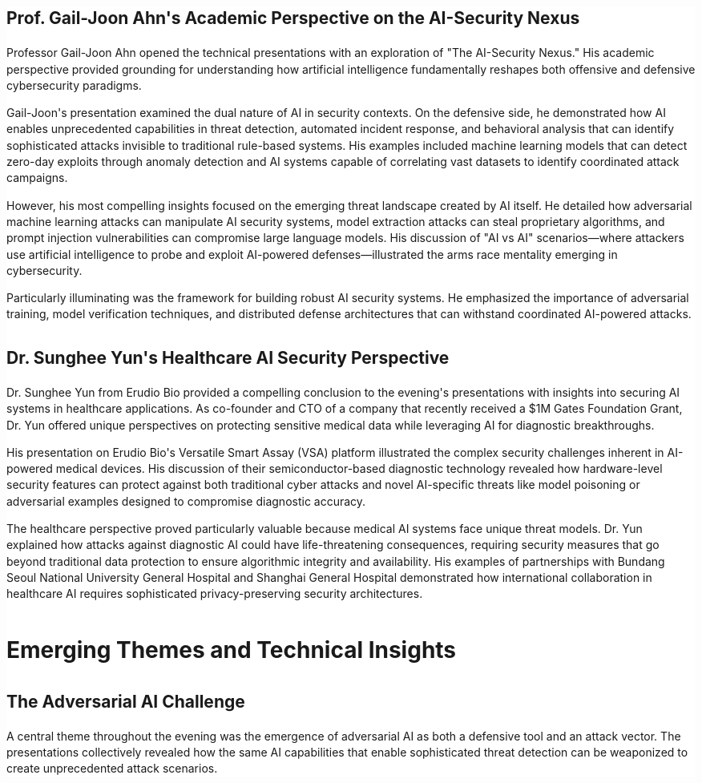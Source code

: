 ## Prof. Gail-Joon Ahn's Academic Perspective on the AI-Security Nexus

Professor Gail-Joon Ahn opened the technical presentations with an exploration of "The AI-Security Nexus." His academic perspective provided grounding for understanding how artificial intelligence fundamentally reshapes both offensive and defensive cybersecurity paradigms.

Gail-Joon's presentation examined the dual nature of AI in security contexts. On the defensive side, he demonstrated how AI enables unprecedented capabilities in threat detection, automated incident response, and behavioral analysis that can identify sophisticated attacks invisible to traditional rule-based systems. His examples included machine learning models that can detect zero-day exploits through anomaly detection and AI systems capable of correlating vast datasets to identify coordinated attack campaigns.

However, his most compelling insights focused on the emerging threat landscape created by AI itself. He detailed how adversarial machine learning attacks can manipulate AI security systems, model extraction attacks can steal proprietary algorithms, and prompt injection vulnerabilities can compromise large language models. His discussion of "AI vs AI" scenarios—where attackers use artificial intelligence to probe and exploit AI-powered defenses—illustrated the arms race mentality emerging in cybersecurity.

Particularly illuminating was the framework for building robust AI security systems. He emphasized the importance of adversarial training, model verification techniques, and distributed defense architectures that can withstand coordinated AI-powered attacks.

## Dr. Sunghee Yun's Healthcare AI Security Perspective

Dr. Sunghee Yun from Erudio Bio provided a compelling conclusion to the evening's presentations with insights into securing AI systems in healthcare applications. As co-founder and CTO of a company that recently received a $1M Gates Foundation Grant, Dr. Yun offered unique perspectives on protecting sensitive medical data while leveraging AI for diagnostic breakthroughs.

His presentation on Erudio Bio's Versatile Smart Assay (VSA) platform illustrated the complex security challenges inherent in AI-powered medical devices. His discussion of their semiconductor-based diagnostic technology revealed how hardware-level security features can protect against both traditional cyber attacks and novel AI-specific threats like model poisoning or adversarial examples designed to compromise diagnostic accuracy.

The healthcare perspective proved particularly valuable because medical AI systems face unique threat models. Dr. Yun explained how attacks against diagnostic AI could have life-threatening consequences, requiring security measures that go beyond traditional data protection to ensure algorithmic integrity and availability. His examples of partnerships with Bundang Seoul National University General Hospital and Shanghai General Hospital demonstrated how international collaboration in healthcare AI requires sophisticated privacy-preserving security architectures.

# Emerging Themes and Technical Insights

## The Adversarial AI Challenge

A central theme throughout the evening was the emergence of adversarial AI as both a defensive tool and an attack vector. The presentations collectively revealed how the same AI capabilities that enable sophisticated threat detection can be weaponized to create unprecedented attack scenarios.
